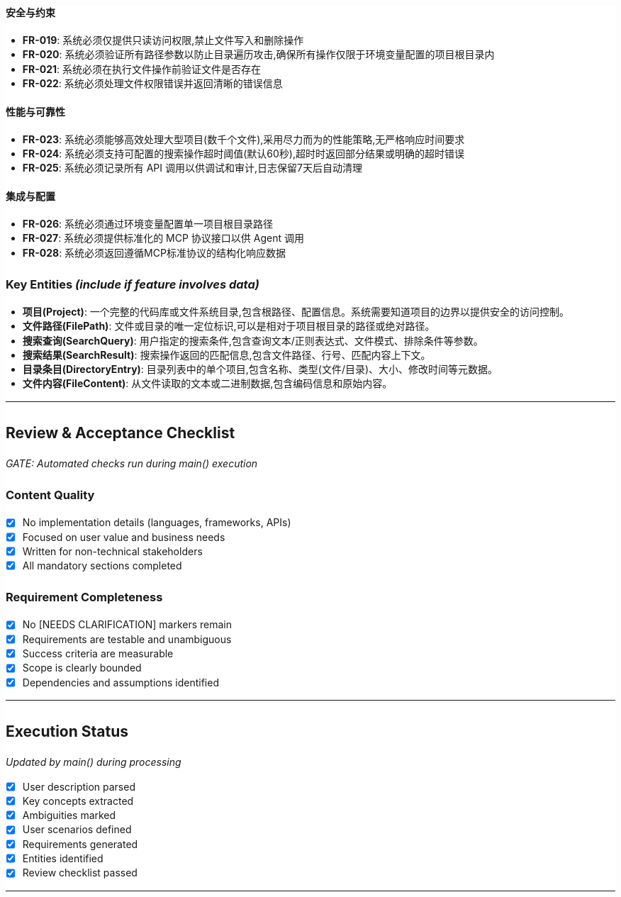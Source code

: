 #### 安全与约束
- **FR-019**: 系统必须仅提供只读访问权限,禁止文件写入和删除操作
- **FR-020**: 系统必须验证所有路径参数以防止目录遍历攻击,确保所有操作仅限于环境变量配置的项目根目录内
- **FR-021**: 系统必须在执行文件操作前验证文件是否存在
- **FR-022**: 系统必须处理文件权限错误并返回清晰的错误信息

#### 性能与可靠性
- **FR-023**: 系统必须能够高效处理大型项目(数千个文件),采用尽力而为的性能策略,无严格响应时间要求
- **FR-024**: 系统必须支持可配置的搜索操作超时阈值(默认60秒),超时时返回部分结果或明确的超时错误
- **FR-025**: 系统必须记录所有 API 调用以供调试和审计,日志保留7天后自动清理

#### 集成与配置
- **FR-026**: 系统必须通过环境变量配置单一项目根目录路径
- **FR-027**: 系统必须提供标准化的 MCP 协议接口以供 Agent 调用
- **FR-028**: 系统必须返回遵循MCP标准协议的结构化响应数据

### Key Entities *(include if feature involves data)*
- **项目(Project)**: 一个完整的代码库或文件系统目录,包含根路径、配置信息。系统需要知道项目的边界以提供安全的访问控制。
- **文件路径(FilePath)**: 文件或目录的唯一定位标识,可以是相对于项目根目录的路径或绝对路径。
- **搜索查询(SearchQuery)**: 用户指定的搜索条件,包含查询文本/正则表达式、文件模式、排除条件等参数。
- **搜索结果(SearchResult)**: 搜索操作返回的匹配信息,包含文件路径、行号、匹配内容上下文。
- **目录条目(DirectoryEntry)**: 目录列表中的单个项目,包含名称、类型(文件/目录)、大小、修改时间等元数据。
- **文件内容(FileContent)**: 从文件读取的文本或二进制数据,包含编码信息和原始内容。

---

## Review & Acceptance Checklist
*GATE: Automated checks run during main() execution*

### Content Quality
- [x] No implementation details (languages, frameworks, APIs)
- [x] Focused on user value and business needs
- [x] Written for non-technical stakeholders
- [x] All mandatory sections completed

### Requirement Completeness
- [x] No [NEEDS CLARIFICATION] markers remain
- [x] Requirements are testable and unambiguous
- [x] Success criteria are measurable
- [x] Scope is clearly bounded
- [x] Dependencies and assumptions identified

---

## Execution Status
*Updated by main() during processing*

- [x] User description parsed
- [x] Key concepts extracted
- [x] Ambiguities marked
- [x] User scenarios defined
- [x] Requirements generated
- [x] Entities identified
- [x] Review checklist passed

---
